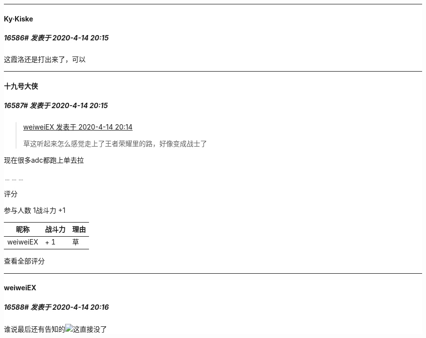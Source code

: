 



-----

####  Ky·Kiske  
##### 16586#       发表于 2020-4-14 20:15




这霞洛还是打出来了，可以







-----

####  十九号大侠  
##### 16587#       发表于 2020-4-14 20:15



<blockquote><a href="httphttps://bbs.saraba1st.com/2b/forum.php?mod=redirect&amp;goto=findpost&amp;pid=47080248&amp;ptid=1912063" target="_blank">weiweiEX 发表于 2020-4-14 20:14</a>

草这听起来怎么感觉走上了王者荣耀里的路，好像变成战士了</blockquote>
现在很多adc都跑上单去拉



﹍﹍﹍

评分





 参与人数 1战斗力 +1

|昵称|战斗力|理由|
|----|---|---|
| weiweiEX| + 1|草|



查看全部评分






-----

####  weiweiEX  
##### 16588#       发表于 2020-4-14 20:16




谁说最后还有告知的<img src="https://static.saraba1st.com/image/smiley/face2017/018.png" referrerpolicy="no-referrer">这直接没了
